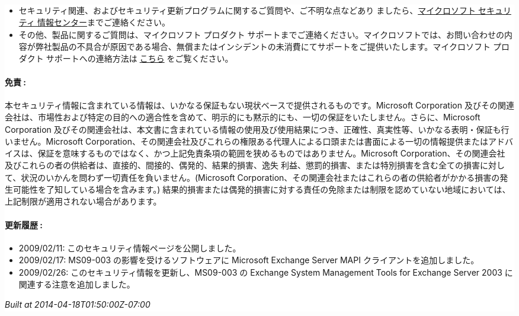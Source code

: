 -   セキュリティ関連、およびセキュリティ更新プログラムに関するご質問や、ご不明な点などあり ましたら、[マイクロソフト セキュリティ 情報センター](http://www.microsoft.com/japan/security/sicinfo.mspx)までご連絡ください。
-   その他、製品に関するご質問は、マイクロソフト プロダクト サポートまでご連絡ください。マイクロソフトでは、お問い合わせの内容が弊社製品の不具合が原因である場合、無償またはインシデントの未消費にてサポートをご提供いたします。マイクロソフト プロダクト サポートへの連絡方法は [こちら](http://support.microsoft.com/select/?target=assistance) をご覧ください。

#### 免責 :

本セキュリティ情報に含まれている情報は、いかなる保証もない現状ベースで提供されるものです。Microsoft Corporation 及びその関連会社は、市場性および特定の目的への適合性を含めて、明示的にも黙示的にも、一切の保証をいたしません。さらに、Microsoft Corporation 及びその関連会社は、本文書に含まれている情報の使用及び使用結果につき、正確性、真実性等、いかなる表明・保証も行いません。Microsoft Corporation、その関連会社及びこれらの権限ある代理人による口頭または書面による一切の情報提供またはアドバイスは、保証を意味するものではなく、かつ上記免責条項の範囲を狭めるものではありません。Microsoft Corporation、その関連会社 及びこれらの者の供給者は、直接的、間接的、偶発的、結果的損害、逸失 利益、懲罰的損害、または特別損害を含む全ての損害に対して、状況のいかんを問わず一切責任を負いません。(Microsoft Corporation、その関連会社またはこれらの者の供給者がかかる損害の発生可能性を了知している場合を含みます。) 結果的損害または偶発的損害に対する責任の免除または制限を認めていない地域においては、上記制限が適用されない場合があります。

#### 更新履歴 :

-   2009/02/11: このセキュリティ情報ページを公開しました。
-   2009/02/17: MS09-003 の影響を受けるソフトウェアに Microsoft Exchange Server MAPI クライアントを追加しました。
-   2009/02/26: このセキュリティ情報を更新し、MS09-003 の Exchange System Management Tools for Exchange Server 2003 に関連する注意を追加しました。

*Built at 2014-04-18T01:50:00Z-07:00*
